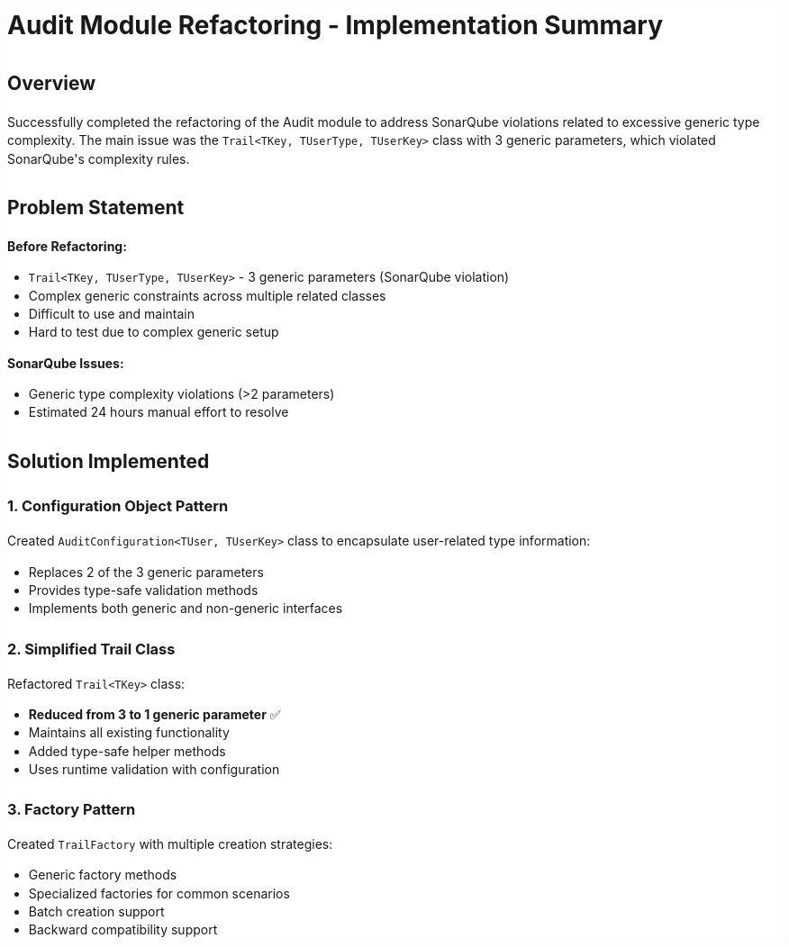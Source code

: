 # Audit Module Refactoring - Implementation Summary

## Overview

Successfully completed the refactoring of the Audit module to address SonarQube violations related to excessive generic type
complexity. The main issue was the `Trail<TKey, TUserType, TUserKey>` class with 3 generic parameters, which violated SonarQube's
complexity rules.

## Problem Statement

**Before Refactoring:**

- `Trail<TKey, TUserType, TUserKey>` - 3 generic parameters (SonarQube violation)
- Complex generic constraints across multiple related classes
- Difficult to use and maintain
- Hard to test due to complex generic setup

**SonarQube Issues:**

- Generic type complexity violations (>2 parameters)
- Estimated 24 hours manual effort to resolve

## Solution Implemented

### 1. Configuration Object Pattern

Created `AuditConfiguration<TUser, TUserKey>` class to encapsulate user-related type information:

- Replaces 2 of the 3 generic parameters
- Provides type-safe validation methods
- Implements both generic and non-generic interfaces

### 2. Simplified Trail Class

Refactored `Trail<TKey>` class:

- **Reduced from 3 to 1 generic parameter** ✅
- Maintains all existing functionality
- Added type-safe helper methods
- Uses runtime validation with configuration

### 3. Factory Pattern

Created `TrailFactory` with multiple creation strategies:

- Generic factory methods
- Specialized factories for common scenarios
- Batch creation support
- Backward compatibility support
